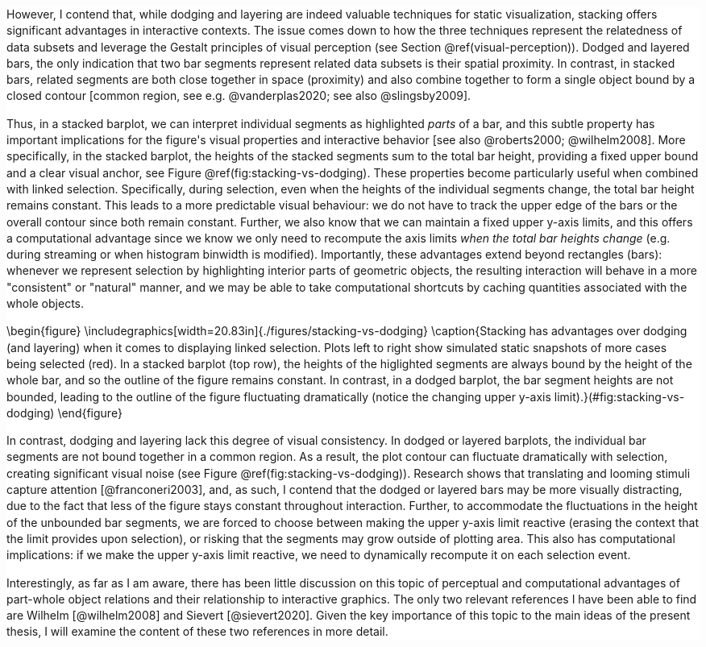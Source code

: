 However, I contend that, while dodging and layering are indeed valuable techniques for static visualization, stacking offers significant advantages in interactive contexts. The issue comes down to how the three techniques represent the relatedness of data subsets and leverage the Gestalt principles of visual perception (see Section \@ref(visual-perception)). Dodged and layered bars, the only indication that two bar segments represent related data subsets is their spatial proximity. In contrast, in stacked bars, related segments are both close together in space (proximity) and also combine together to form a single object bound by a closed contour [common region, see e.g. @vanderplas2020; see also @slingsby2009]. 

Thus, in a stacked barplot, we can interpret individual segments as highlighted *parts* of a bar, and this subtle property has important implications for the figure's visual properties and interactive behavior [see also @roberts2000; @wilhelm2008]. More specifically, in the stacked barplot, the heights of the stacked segments sum to the total bar height, providing a fixed upper bound and a clear visual anchor, see Figure \@ref(fig:stacking-vs-dodging). These properties become particularly useful when combined with linked selection. Specifically, during selection, even when the heights of the individual segments change, the total bar height remains constant. This leads to a more predictable visual behaviour: we do not have to track the upper edge of the bars or the overall contour since both remain constant. Further, we also know that we can maintain a fixed upper y-axis limits, and this offers a computational advantage since we know we only need to recompute the axis limits *when the total bar heights change* (e.g. during streaming or when histogram binwidth is modified). Importantly, these advantages extend beyond rectangles (bars): whenever we represent selection by highlighting interior parts of geometric objects, the resulting interaction will behave in a more "consistent" or "natural" manner, and we may be able to take computational shortcuts by caching quantities associated with the whole objects.   

\begin{figure}
\includegraphics[width=20.83in]{./figures/stacking-vs-dodging} \caption{Stacking has advantages over dodging (and layering) when it comes to displaying linked selection. Plots left to right show simulated static snapshots of more cases being selected (red). In a stacked barplot (top row), the heights of the higlighted segments are always bound by the height of the whole bar, and so the outline of the figure remains constant. In contrast, in a dodged barplot, the bar segment heights are not bounded, leading to the outline of the figure fluctuating dramatically (notice the changing upper y-axis limit).}(\#fig:stacking-vs-dodging)
\end{figure}

In contrast, dodging and layering lack this degree of visual consistency. In dodged or layered barplots, the individual bar segments are not bound together in a common region. As a result, the plot contour can fluctuate dramatically with selection, creating significant visual noise (see Figure \@ref(fig:stacking-vs-dodging)). Research shows that translating and looming stimuli capture attention [@franconeri2003], and, as such, I contend that the dodged or layered bars may be more visually distracting, due to the fact that less of the figure stays constant throughout interaction. Further, to accommodate the fluctuations in the height of the unbounded bar segments, we are forced to choose between making the upper y-axis limit reactive (erasing the context that the limit provides upon selection), or risking that the segments may grow outside of plotting area. This also has computational implications: if we make the upper y-axis limit reactive, we need to dynamically recompute it on each selection event.

Interestingly, as far as I am aware, there has been little discussion on this topic of perceptual and computational advantages of part-whole object relations and their relationship to interactive graphics. The only two relevant references I have been able to find are Wilhelm [@wilhelm2008] and Sievert [@sievert2020]. Given the key importance of this topic to the main ideas of the present thesis, I will examine the content of these two references in more detail.

